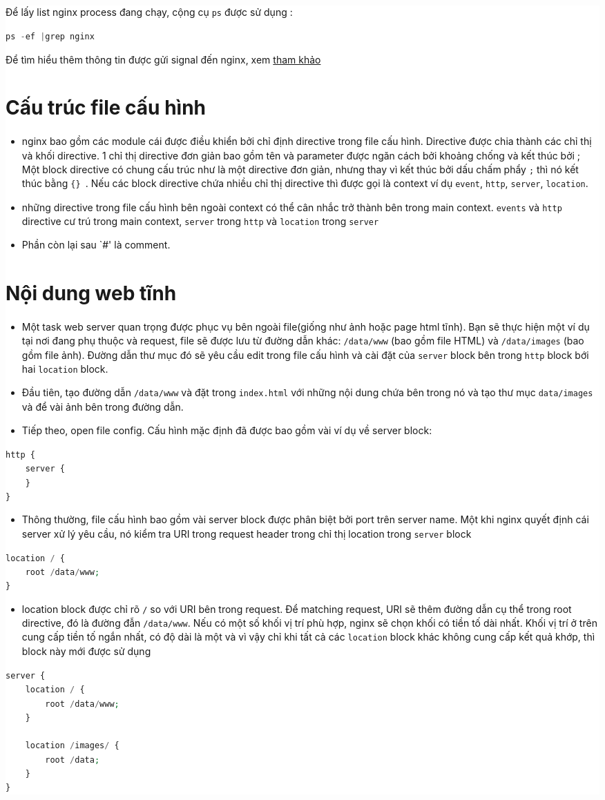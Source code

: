 Để lấy list nginx process đang chạy, cộng cụ `ps` được sử dụng :
```php
ps -ef |grep nginx
```
Để tìm hiểu thêm thông tin được gửi signal đến nginx, xem [tham khảo](https://nginx.org/en/docs/control.html)
# Cấu trúc file cấu hình 

* nginx bao gồm các module cái được điều khiển bởi  chỉ định directive trong file cấu hình. Directive được chia thành các chỉ thị và khối directive. 1 chỉ thị directive đơn giản bao gồm tên và parameter được ngăn cách bởi khoảng chống và kết thúc bởi ; Một block directive có chung cấu trúc như là một directive đơn giản, nhưng thay vì kết thúc bởi dấu chấm phẩy `;` thì nó kết thúc bằng `{} `. Nếu các block directive chứa nhiều chỉ thị directive thì được gọi là context
ví dụ `event`, `http`, `server`, `location`.

* những directive trong file cấu hình bên ngoài context có thể cân nhắc trở thành bên trong main context. `events` và `http` directive cư trú trong main context, `server` trong `http` và `location` trong `server`

* Phần còn lại sau `#' là comment.

# Nội dung web tĩnh

* Một task web server quan trọng được phục vụ bên ngoài file(giống như ảnh hoặc page html tĩnh). Bạn sẽ thực hiện một ví dụ tại nơi đang phụ thuộc và request, file sẽ được lưu từ đường dẫn khác: `/data/www` (bao gồm file HTML) và `/data/images` (bao gồm file ảnh). Đường dẫn thư mục đó sẽ yêu cầu edit trong file cấu hình và cài đặt của `server` block bên trong `http` block bới hai `location` block.

* Đầu tiên, tạo  đường dẫn `/data/www` và đặt trong `index.html` với những nội dung chứa bên trong nó và tạo thư mục `data/images` và để vài ảnh bên trong đường dẫn.

* Tiếp theo, open file config. Cấu hình mặc định đã được bao gồm vài ví dụ về server block:
```php
http {
    server {
    }
}
```

- Thông thường, file cấu hình bao gồm vài server block được phân biệt bởi port trên server name. Một khi nginx quyết định cái server xử lý  yêu cầu, nó kiểm tra URI trong request header trong chỉ thị location trong  `server` block 
```php
location / {
    root /data/www;
}
```
- location block được chỉ rõ `/` so với URI bên trong request. Để matching request, URI sẽ thêm đường dẫn cụ thể trong root directive, đó là đường đẫn `/data/www`. Nếu có một số khối vị trí phù hợp, nginx sẽ chọn khối có tiền tố dài nhất. Khối vị trí ở trên cung cấp tiền tố ngắn nhất, có độ dài là một và vì vậy chỉ khi tất cả các `location` block khác không cung cấp kết quả khớp, thì block này mới được sử dụng
```php
server {
    location / {
        root /data/www;
    }

    location /images/ {
        root /data;
    }
}
```
